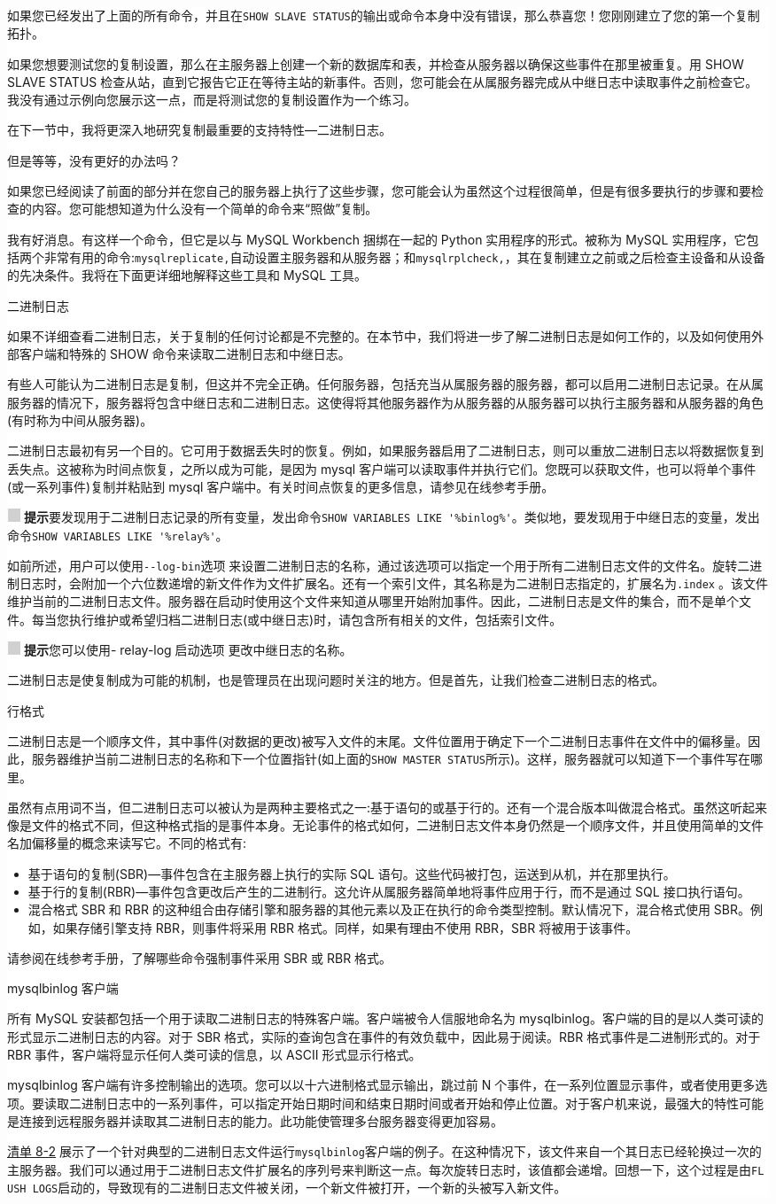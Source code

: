 如果您已经发出了上面的所有命令，并且在`SHOW SLAVE STATUS`的输出或命令本身中没有错误，那么恭喜您！您刚刚建立了您的第一个复制拓扑。

如果您想要测试您的复制设置，那么在主服务器上创建一个新的数据库和表，并检查从服务器以确保这些事件在那里被重复。用 SHOW SLAVE STATUS 检查从站，直到它报告它正在等待主站的新事件。否则，您可能会在从属服务器完成从中继日志中读取事件之前检查它。我没有通过示例向您展示这一点，而是将测试您的复制设置作为一个练习。

在下一节中，我将更深入地研究复制最重要的支持特性—二进制日志。

但是等等，没有更好的办法吗？

如果您已经阅读了前面的部分并在您自己的服务器上执行了这些步骤，您可能会认为虽然这个过程很简单，但是有很多要执行的步骤和要检查的内容。您可能想知道为什么没有一个简单的命令来“照做”复制。

我有好消息。有这样一个命令，但它是以与 MySQL Workbench 捆绑在一起的 Python 实用程序的形式。被称为 MySQL 实用程序，它包括两个非常有用的命令:`mysqlreplicate,`自动设置主服务器和从服务器；和`mysqlrplcheck,`，其在复制建立之前或之后检查主设备和从设备的先决条件。我将在下面更详细地解释这些工具和 MySQL 工具。

二进制日志

如果不详细查看二进制日志，关于复制的任何讨论都是不完整的。在本节中，我们将进一步了解二进制日志是如何工作的，以及如何使用外部客户端和特殊的 SHOW 命令来读取二进制日志和中继日志。

有些人可能认为二进制日志是复制，但这并不完全正确。任何服务器，包括充当从属服务器的服务器，都可以启用二进制日志记录。在从属服务器的情况下，服务器将包含中继日志和二进制日志。这使得将其他服务器作为从服务器的从服务器可以执行主服务器和从服务器的角色(有时称为中间从服务器)。

二进制日志最初有另一个目的。它可用于数据丢失时的恢复。例如，如果服务器启用了二进制日志，则可以重放二进制日志以将数据恢复到丢失点。这被称为时间点恢复，之所以成为可能，是因为 mysql 客户端可以读取事件并执行它们。您既可以获取文件，也可以将单个事件(或一系列事件)复制并粘贴到 mysql 客户端中。有关时间点恢复的更多信息，请参见在线参考手册。

![image](img/sq.jpg) **提示**要发现用于二进制日志记录的所有变量，发出命令`SHOW VARIABLES LIKE '%binlog%'`。类似地，要发现用于中继日志的变量，发出命令`SHOW VARIABLES LIKE '%relay%'`。

如前所述，用户可以使用`--log-bin`选项 来设置二进制日志的名称，通过该选项可以指定一个用于所有二进制日志文件的文件名。旋转二进制日志时，会附加一个六位数递增的新文件作为文件扩展名。还有一个索引文件，其名称是为二进制日志指定的，扩展名为`.index` 。该文件维护当前的二进制日志文件。服务器在启动时使用这个文件来知道从哪里开始附加事件。因此，二进制日志是文件的集合，而不是单个文件。每当您执行维护或希望归档二进制日志(或中继日志)时，请包含所有相关的文件，包括索引文件。

![image](img/sq.jpg) **提示**您可以使用- relay-log 启动选项 更改中继日志的名称。

二进制日志是使复制成为可能的机制，也是管理员在出现问题时关注的地方。但是首先，让我们检查二进制日志的格式。

行格式

二进制日志是一个顺序文件，其中事件(对数据的更改)被写入文件的末尾。文件位置用于确定下一个二进制日志事件在文件中的偏移量。因此，服务器维护当前二进制日志的名称和下一个位置指针(如上面的`SHOW MASTER STATUS`所示)。这样，服务器就可以知道下一个事件写在哪里。

虽然有点用词不当，但二进制日志可以被认为是两种主要格式之一:基于语句的或基于行的。还有一个混合版本叫做混合格式。虽然这听起来像是文件的格式不同，但这种格式指的是事件本身。无论事件的格式如何，二进制日志文件本身仍然是一个顺序文件，并且使用简单的文件名加偏移量的概念来读写它。不同的格式有:

*   基于语句的复制(SBR)—事件包含在主服务器上执行的实际 SQL 语句。这些代码被打包，运送到从机，并在那里执行。
*   基于行的复制(RBR)—事件包含更改后产生的二进制行。这允许从属服务器简单地将事件应用于行，而不是通过 SQL 接口执行语句。
*   混合格式 SBR 和 RBR 的这种组合由存储引擎和服务器的其他元素以及正在执行的命令类型控制。默认情况下，混合格式使用 SBR。例如，如果存储引擎支持 RBR，则事件将采用 RBR 格式。同样，如果有理由不使用 RBR，SBR 将被用于该事件。

请参阅在线参考手册，了解哪些命令强制事件采用 SBR 或 RBR 格式。

mysqlbinlog 客户端

所有 MySQL 安装都包括一个用于读取二进制日志的特殊客户端。客户端被令人信服地命名为 mysqlbinlog。客户端的目的是以人类可读的形式显示二进制日志的内容。对于 SBR 格式，实际的查询包含在事件的有效负载中，因此易于阅读。RBR 格式事件是二进制形式的。对于 RBR 事件，客户端将显示任何人类可读的信息，以 ASCII 形式显示行格式。

mysqlbinlog 客户端有许多控制输出的选项。您可以以十六进制格式显示输出，跳过前 N 个事件，在一系列位置显示事件，或者使用更多选项。要读取二进制日志中的一系列事件，可以指定开始日期时间和结束日期时间或者开始和停止位置。对于客户机来说，最强大的特性可能是连接到远程服务器并读取其二进制日志的能力。此功能使管理多台服务器变得更加容易。

[清单 8-2](#list2) 展示了一个针对典型的二进制日志文件运行`mysqlbinlog`客户端的例子。在这种情况下，该文件来自一个其日志已经轮换过一次的主服务器。我们可以通过用于二进制日志文件扩展名的序列号来判断这一点。每次旋转日志时，该值都会递增。回想一下，这个过程是由`FLUSH LOGS`启动的，导致现有的二进制日志文件被关闭，一个新文件被打开，一个新的头被写入新文件。
